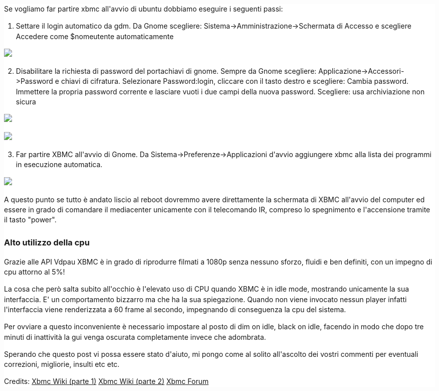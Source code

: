 Se vogliamo far partire xbmc all'avvio di ubuntu dobbiamo eseguire i seguenti passi:

1) Settare il login automatico da gdm. Da Gnome scegliere: Sistema->Amministrazione->Schermata di Accesso e scegliere Accedere come $nomeutente automaticamente

[![](http://dema.tv/wp-content/uploads/2010/07/schermata1.jpg)](http://dema.tv/wp-content/uploads/2010/07/schermata1.jpg)

2) Disabilitare la richiesta di password del portachiavi di gnome. Sempre da Gnome scegliere: Applicazione->Accessori->Password e chiavi di cifratura. Selezionare Password:login, cliccare con il tasto destro e scegliere: Cambia password. Immettere la propria password corrente e lasciare vuoti i due campi della nuova password. Scegliere: usa archiviazione non sicura

[![](http://dema.tv/wp-content/uploads/2010/07/login1.jpg)](http://dema.tv/wp-content/uploads/2010/07/login1.jpg)

[![](http://dema.tv/wp-content/uploads/2010/07/non-sicura1.jpg)](http://dema.tv/wp-content/uploads/2010/07/non-sicura1.jpg)

3) Far partire XBMC all'avvio di Gnome. Da Sistema->Preferenze->Applicazioni d'avvio aggiungere xbmc alla lista dei programmi in esecuzione automatica.

[![](http://dema.tv/wp-content/uploads/2010/07/avvio1.jpg)](http://dema.tv/wp-content/uploads/2010/07/avvio1.jpg)

A questo punto se tutto è andato liscio al reboot dovremmo avere direttamente la schermata di XBMC all'avvio del computer ed essere in grado di comandare il mediacenter unicamente con il telecomando IR, compreso lo spegnimento e l'accensione tramite il tasto "power".


### Alto utilizzo della cpu


Grazie alle API Vdpau XBMC è in grado di riprodurre filmati a 1080p senza nessuno sforzo, fluidi e ben definiti, con un impegno di cpu attorno al 5%!

La cosa che però salta subito all'occhio è l'elevato uso di CPU quando XBMC è in idle mode, mostrando unicamente la sua interfaccia. E' un comportamento bizzarro ma che ha la sua spiegazione. Quando non viene invocato nessun player infatti l'interfaccia viene renderizzata a 60 frame al secondo, impegnando di conseguenza la cpu del sistema.

Per ovviare a questo inconveniente è necessario impostare al posto di dim on idle, black on idle, facendo in modo che dopo tre minuti di inattività la gui venga oscurata completamente invece che adombrata.

Sperando che questo post vi possa essere stato d'aiuto, mi pongo come al solito all'ascolto dei vostri commenti per eventuali correzioni, migliorie, insulti etc etc.

Credits:
[Xbmc Wiki (parte 1)](http://wiki.xbmc.org/index.php?title=HOW-TO_preform_a_Miminal_Ubuntu_and_XBMC_install_on_a_Asus_EeeBox_PC_EB1501)
[Xbmc Wiki (parte 2)](http://wiki.xbmc.org/index.php?title=Talk:HOW-TO_preform_a_Miminal_Ubuntu_and_XBMC_install_on_a_Asus_EeeBox_PC_EB1501)
[Xbmc Forum](http://forum.xbmc.org/showthread.php?t=68182)
